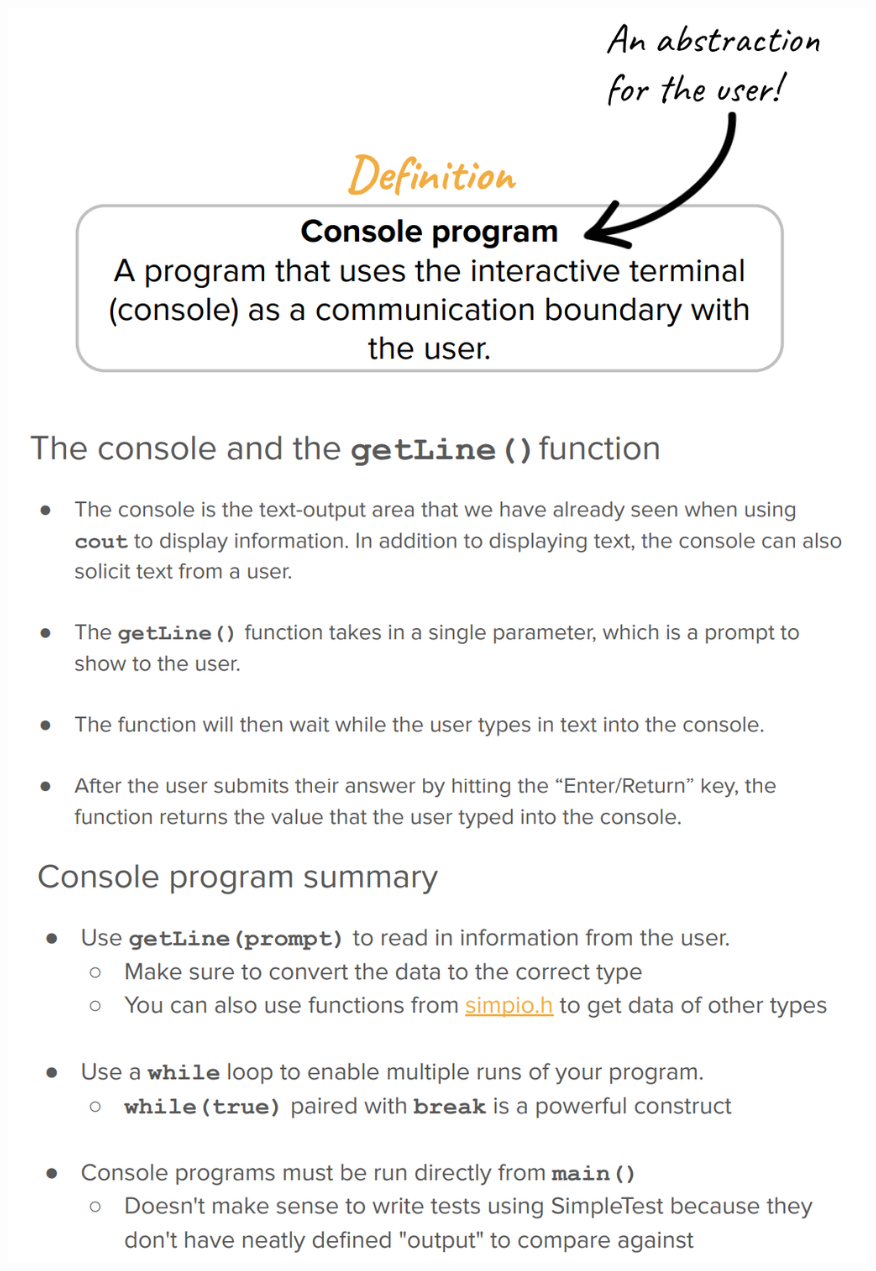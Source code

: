 ![image.png](Lectures_Readings.assets/20230302_2140342981.png)![image.png](Lectures_Readings.assets/20230302_2140359579.png)![image.png](Lectures_Readings.assets/20230302_2140356620.png)